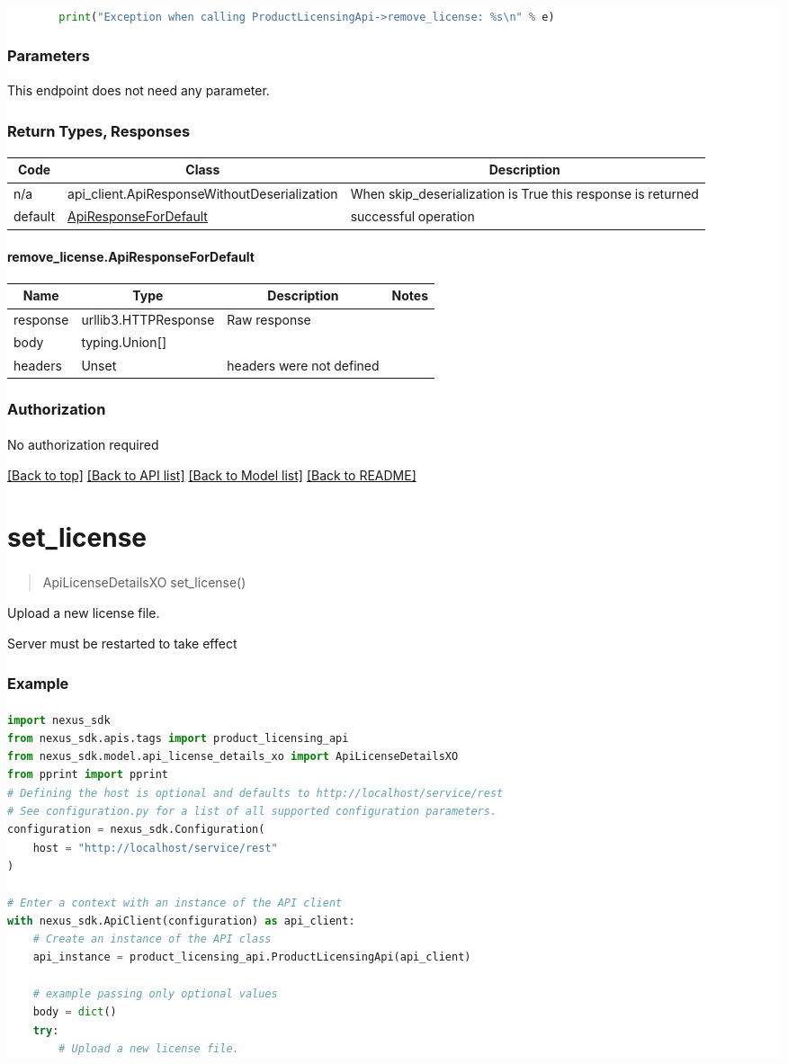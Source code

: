 ```python
        print("Exception when calling ProductLicensingApi->remove_license: %s\n" % e)
```

### Parameters

This endpoint does not need any parameter.

### Return Types, Responses

| Code    | Class                                                          | Description                                                 |
| ------- | -------------------------------------------------------------- | ----------------------------------------------------------- |
| n/a     | api_client.ApiResponseWithoutDeserialization                   | When skip_deserialization is True this response is returned |
| default | [ApiResponseForDefault](#remove_license.ApiResponseForDefault) | successful operation                                        |

#### remove_license.ApiResponseForDefault

| Name     | Type                 | Description              | Notes |
| -------- | -------------------- | ------------------------ | ----- |
| response | urllib3.HTTPResponse | Raw response             |
| body     | typing.Union[]       |                          |
| headers  | Unset                | headers were not defined |

### Authorization

No authorization required

[[Back to top]](#\_\_pageTop) [[Back to API list]](../../../README.md#documentation-for-api-endpoints) [[Back to Model list]](../../../README.md#documentation-for-models) [[Back to README]](../../../README.md)

# **set_license**

<a id="set_license"></a>

> ApiLicenseDetailsXO set_license()

Upload a new license file.

Server must be restarted to take effect

### Example

```python
import nexus_sdk
from nexus_sdk.apis.tags import product_licensing_api
from nexus_sdk.model.api_license_details_xo import ApiLicenseDetailsXO
from pprint import pprint
# Defining the host is optional and defaults to http://localhost/service/rest
# See configuration.py for a list of all supported configuration parameters.
configuration = nexus_sdk.Configuration(
    host = "http://localhost/service/rest"
)

# Enter a context with an instance of the API client
with nexus_sdk.ApiClient(configuration) as api_client:
    # Create an instance of the API class
    api_instance = product_licensing_api.ProductLicensingApi(api_client)

    # example passing only optional values
    body = dict()
    try:
        # Upload a new license file.
```